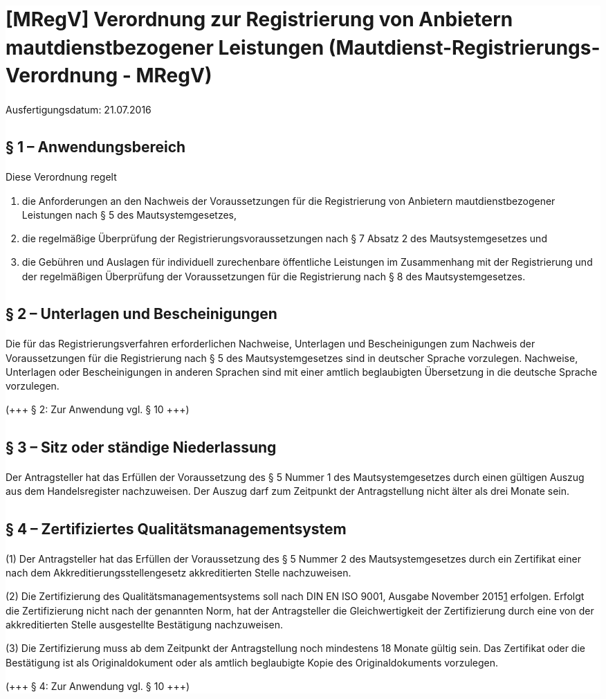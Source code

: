 # [MRegV] Verordnung zur Registrierung von Anbietern mautdienstbezogener Leistungen  (Mautdienst-Registrierungs-Verordnung - MRegV)

Ausfertigungsdatum: 21.07.2016

 

## § 1 – Anwendungsbereich

Diese Verordnung regelt

1. die Anforderungen an den Nachweis der Voraussetzungen für die Registrierung von Anbietern mautdienstbezogener Leistungen nach § 5 des Mautsystemgesetzes,

2. die regelmäßige Überprüfung der Registrierungsvoraussetzungen nach § 7 Absatz 2 des Mautsystemgesetzes und

3. die Gebühren und Auslagen für individuell zurechenbare öffentliche Leistungen im Zusammenhang mit der Registrierung und der regelmäßigen Überprüfung der Voraussetzungen für die Registrierung nach § 8 des Mautsystemgesetzes.


## § 2 – Unterlagen und Bescheinigungen

Die für das Registrierungsverfahren erforderlichen Nachweise, Unterlagen und Bescheinigungen zum Nachweis der Voraussetzungen für die Registrierung nach § 5 des Mautsystemgesetzes sind in deutscher Sprache vorzulegen. Nachweise, Unterlagen oder Bescheinigungen in anderen Sprachen sind mit einer amtlich beglaubigten Übersetzung in die deutsche Sprache vorzulegen.

(+++ § 2: Zur Anwendung vgl. § 10 +++)


## § 3 – Sitz oder ständige Niederlassung

Der Antragsteller hat das Erfüllen der Voraussetzung des § 5 Nummer 1 des Mautsystemgesetzes durch einen gültigen Auszug aus dem Handelsregister nachzuweisen. Der Auszug darf zum Zeitpunkt der Antragstellung nicht älter als drei Monate sein.


## § 4 – Zertifiziertes Qualitätsmanagementsystem

(1) Der Antragsteller hat das Erfüllen der Voraussetzung des § 5 Nummer 2 des Mautsystemgesetzes durch ein Zertifikat einer nach dem Akkreditierungsstellengesetz akkreditierten Stelle nachzuweisen.

(2) Die Zertifizierung des Qualitätsmanagementsystems soll nach DIN EN ISO 9001, Ausgabe November 2015<span id="FnR.F794827_01"></span><a href="#F794827_01" class="FnR">1</a></sup> erfolgen. Erfolgt die Zertifizierung nicht nach der genannten Norm, hat der Antragsteller die Gleichwertigkeit der Zertifizierung durch eine von der akkreditierten Stelle ausgestellte Bestätigung nachzuweisen.

(3) Die Zertifizierung muss ab dem Zeitpunkt der Antragstellung noch mindestens 18 Monate gültig sein. Das Zertifikat oder die Bestätigung ist als Originaldokument oder als amtlich beglaubigte Kopie des Originaldokuments vorzulegen.

(+++ § 4: Zur Anwendung vgl. § 10 +++)
